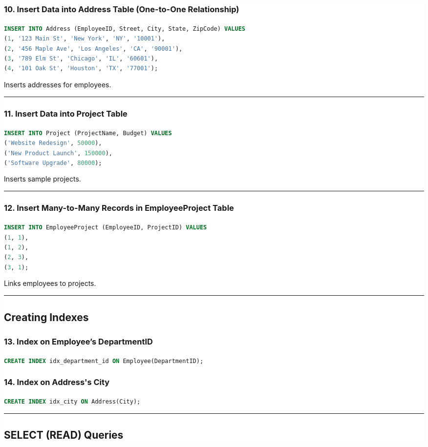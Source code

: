
### 10. Insert Data into Address Table (One-to-One Relationship)
```sql
INSERT INTO Address (EmployeeID, Street, City, State, ZipCode) VALUES 
(1, '123 Main St', 'New York', 'NY', '10001'),
(2, '456 Maple Ave', 'Los Angeles', 'CA', '90001'),
(3, '789 Elm St', 'Chicago', 'IL', '60601'),
(4, '101 Oak St', 'Houston', 'TX', '77001');
```
Inserts addresses for employees.

---

### 11. Insert Data into Project Table
```sql
INSERT INTO Project (ProjectName, Budget) VALUES 
('Website Redesign', 50000),
('New Product Launch', 150000),
('Software Upgrade', 80000);
```
Inserts sample projects.

---

### 12. Insert Many-to-Many Records in EmployeeProject Table
```sql
INSERT INTO EmployeeProject (EmployeeID, ProjectID) VALUES 
(1, 1),
(1, 2),
(2, 3),
(3, 1);
```
Links employees to projects.

---

## Creating Indexes

### 13. Index on Employee’s DepartmentID
```sql
CREATE INDEX idx_department_id ON Employee(DepartmentID);
```

### 14. Index on Address's City
```sql
CREATE INDEX idx_city ON Address(City);
```

---

## SELECT (READ) Queries
